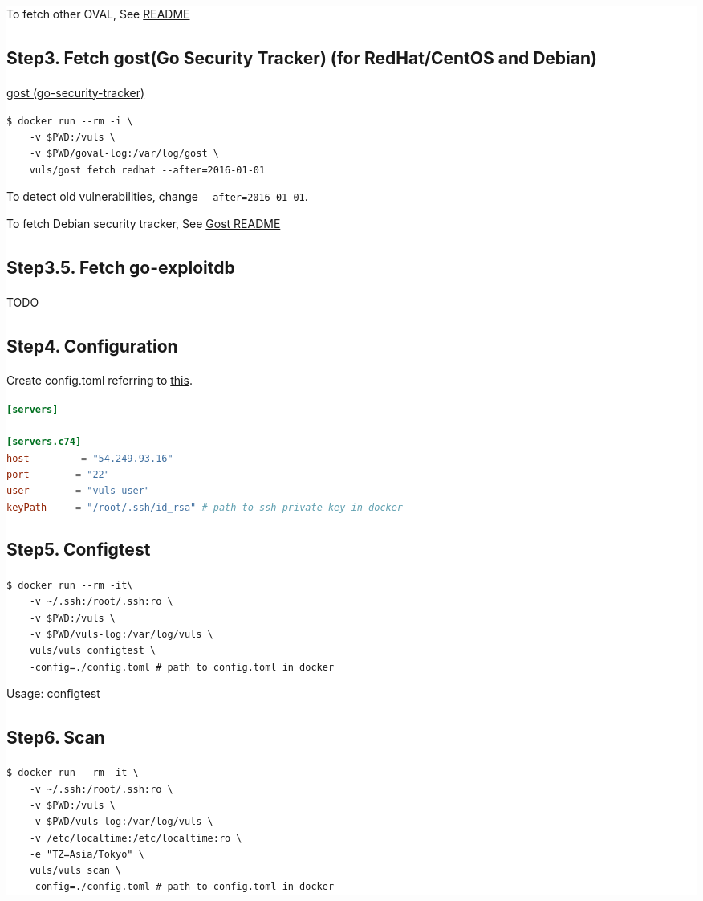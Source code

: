 To fetch other OVAL, See [README](https://github.com/kotakanbe/goval-dictionary#usage-fetch-oval-data-from-redhat)

## Step3. Fetch gost(Go Security Tracker) (for RedHat/CentOS and Debian)

[gost (go-security-tracker)](https://github.com/knqyf263/gost)

```console
$ docker run --rm -i \
	-v $PWD:/vuls \
	-v $PWD/goval-log:/var/log/gost \
	vuls/gost fetch redhat --after=2016-01-01
```

To detect old vulnerabilities, change `--after=2016-01-01`.

To fetch Debian security tracker, See [Gost README](https://github.com/knqyf263/gost#fetch-debian)

## Step3.5. Fetch go-exploitdb

TODO

## Step4. Configuration

Create config.toml referring to [this](usage-settings.md).

```toml
[servers]

[servers.c74]
host         = "54.249.93.16"
port        = "22"
user        = "vuls-user"
keyPath     = "/root/.ssh/id_rsa" # path to ssh private key in docker
```


## Step5. Configtest

```console
$ docker run --rm -it\
    -v ~/.ssh:/root/.ssh:ro \
    -v $PWD:/vuls \
    -v $PWD/vuls-log:/var/log/vuls \
    vuls/vuls configtest \
    -config=./config.toml # path to config.toml in docker
```

[Usage: configtest](usage-configtest.md)

## Step6. Scan

```console
$ docker run --rm -it \
    -v ~/.ssh:/root/.ssh:ro \
    -v $PWD:/vuls \
    -v $PWD/vuls-log:/var/log/vuls \
    -v /etc/localtime:/etc/localtime:ro \
    -e "TZ=Asia/Tokyo" \
    vuls/vuls scan \
    -config=./config.toml # path to config.toml in docker
```
